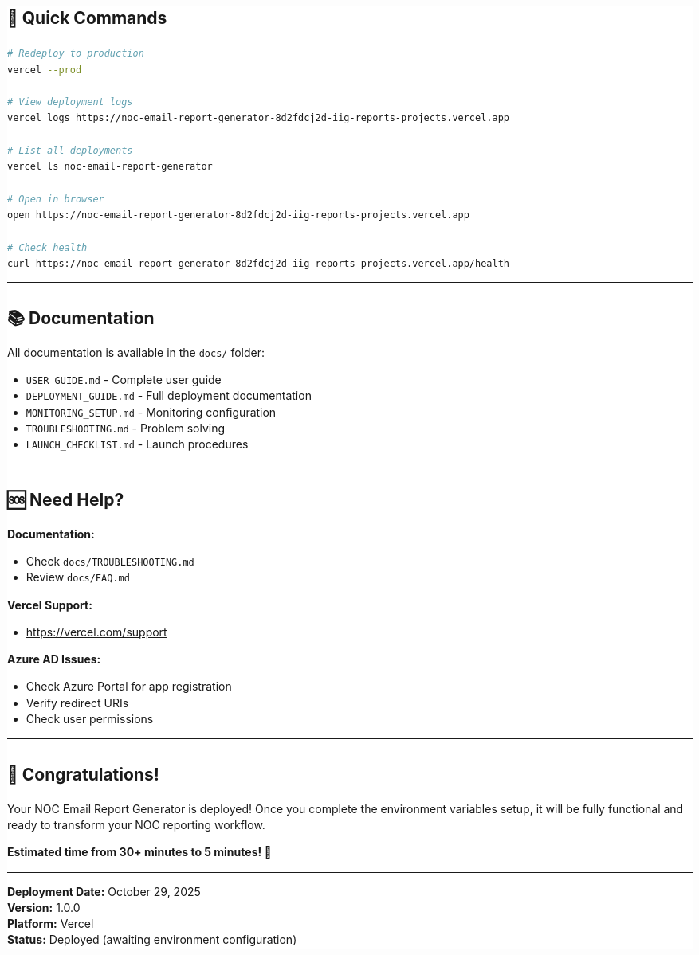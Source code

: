 
## 🚀 Quick Commands

```bash
# Redeploy to production
vercel --prod

# View deployment logs
vercel logs https://noc-email-report-generator-8d2fdcj2d-iig-reports-projects.vercel.app

# List all deployments
vercel ls noc-email-report-generator

# Open in browser
open https://noc-email-report-generator-8d2fdcj2d-iig-reports-projects.vercel.app

# Check health
curl https://noc-email-report-generator-8d2fdcj2d-iig-reports-projects.vercel.app/health
```

---

## 📚 Documentation

All documentation is available in the `docs/` folder:

- `USER_GUIDE.md` - Complete user guide
- `DEPLOYMENT_GUIDE.md` - Full deployment documentation
- `MONITORING_SETUP.md` - Monitoring configuration
- `TROUBLESHOOTING.md` - Problem solving
- `LAUNCH_CHECKLIST.md` - Launch procedures

---

## 🆘 Need Help?

**Documentation:**
- Check `docs/TROUBLESHOOTING.md`
- Review `docs/FAQ.md`

**Vercel Support:**
- https://vercel.com/support

**Azure AD Issues:**
- Check Azure Portal for app registration
- Verify redirect URIs
- Check user permissions

---

## 🎊 Congratulations!

Your NOC Email Report Generator is deployed! Once you complete the environment variables setup, it will be fully functional and ready to transform your NOC reporting workflow.

**Estimated time from 30+ minutes to 5 minutes! 🚀**

---

**Deployment Date:** October 29, 2025  
**Version:** 1.0.0  
**Platform:** Vercel  
**Status:** Deployed (awaiting environment configuration)

